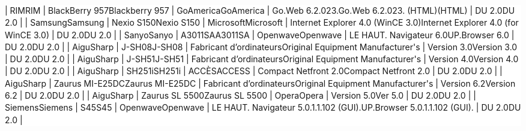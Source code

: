 | <span data-ttu-id="29022-575">RIM</span><span class="sxs-lookup"><span data-stu-id="29022-575">RIM</span></span> | <span data-ttu-id="29022-576">BlackBerry 957</span><span class="sxs-lookup"><span data-stu-id="29022-576">Blackberry 957</span></span> | <span data-ttu-id="29022-577">GoAmerica</span><span class="sxs-lookup"><span data-stu-id="29022-577">GoAmerica</span></span> | <span data-ttu-id="29022-578">Go.Web 6.2.023.</span><span class="sxs-lookup"><span data-stu-id="29022-578">Go.Web 6.2.023.</span></span> <span data-ttu-id="29022-579">(HTML)</span><span class="sxs-lookup"><span data-stu-id="29022-579">(HTML)</span></span> | <span data-ttu-id="29022-580">DU 2.0</span><span class="sxs-lookup"><span data-stu-id="29022-580">DU 2.0</span></span> |
| <span data-ttu-id="29022-581">Samsung</span><span class="sxs-lookup"><span data-stu-id="29022-581">Samsung</span></span> | <span data-ttu-id="29022-582">Nexio S150</span><span class="sxs-lookup"><span data-stu-id="29022-582">Nexio S150</span></span> | <span data-ttu-id="29022-583">Microsoft</span><span class="sxs-lookup"><span data-stu-id="29022-583">Microsoft</span></span> | <span data-ttu-id="29022-584">Internet Explorer 4.0 (WinCE 3.0)</span><span class="sxs-lookup"><span data-stu-id="29022-584">Internet Explorer 4.0 (for WinCE 3.0)</span></span> | <span data-ttu-id="29022-585">DU 2.0</span><span class="sxs-lookup"><span data-stu-id="29022-585">DU 2.0</span></span> |
| <span data-ttu-id="29022-586">Sanyo</span><span class="sxs-lookup"><span data-stu-id="29022-586">Sanyo</span></span> | <span data-ttu-id="29022-587">A3011SA</span><span class="sxs-lookup"><span data-stu-id="29022-587">A3011SA</span></span> | <span data-ttu-id="29022-588">Openwave</span><span class="sxs-lookup"><span data-stu-id="29022-588">Openwave</span></span> | <span data-ttu-id="29022-589">LE HAUT. Navigateur 6.0</span><span class="sxs-lookup"><span data-stu-id="29022-589">UP.Browser 6.0</span></span> | <span data-ttu-id="29022-590">DU 2.0</span><span class="sxs-lookup"><span data-stu-id="29022-590">DU 2.0</span></span> |
| <span data-ttu-id="29022-591">Aigu</span><span class="sxs-lookup"><span data-stu-id="29022-591">Sharp</span></span> | <span data-ttu-id="29022-592">J-SH08</span><span class="sxs-lookup"><span data-stu-id="29022-592">J-SH08</span></span> | <span data-ttu-id="29022-593">Fabricant d’ordinateurs</span><span class="sxs-lookup"><span data-stu-id="29022-593">Original Equipment Manufacturer's</span></span> | <span data-ttu-id="29022-594">Version 3.0</span><span class="sxs-lookup"><span data-stu-id="29022-594">Version 3.0</span></span> | <span data-ttu-id="29022-595">DU 2.0</span><span class="sxs-lookup"><span data-stu-id="29022-595">DU 2.0</span></span> |
| <span data-ttu-id="29022-596">Aigu</span><span class="sxs-lookup"><span data-stu-id="29022-596">Sharp</span></span> | <span data-ttu-id="29022-597">J-SH51</span><span class="sxs-lookup"><span data-stu-id="29022-597">J-SH51</span></span> | <span data-ttu-id="29022-598">Fabricant d’ordinateurs</span><span class="sxs-lookup"><span data-stu-id="29022-598">Original Equipment Manufacturer's</span></span> | <span data-ttu-id="29022-599">Version 4.0</span><span class="sxs-lookup"><span data-stu-id="29022-599">Version 4.0</span></span> | <span data-ttu-id="29022-600">DU 2.0</span><span class="sxs-lookup"><span data-stu-id="29022-600">DU 2.0</span></span> |
| <span data-ttu-id="29022-601">Aigu</span><span class="sxs-lookup"><span data-stu-id="29022-601">Sharp</span></span> | <span data-ttu-id="29022-602">SH251i</span><span class="sxs-lookup"><span data-stu-id="29022-602">SH251i</span></span> | <span data-ttu-id="29022-603">ACCÈS</span><span class="sxs-lookup"><span data-stu-id="29022-603">ACCESS</span></span> | <span data-ttu-id="29022-604">Compact Netfront 2.0</span><span class="sxs-lookup"><span data-stu-id="29022-604">Compact Netfront 2.0</span></span> | <span data-ttu-id="29022-605">DU 2.0</span><span class="sxs-lookup"><span data-stu-id="29022-605">DU 2.0</span></span> |
| <span data-ttu-id="29022-606">Aigu</span><span class="sxs-lookup"><span data-stu-id="29022-606">Sharp</span></span> | <span data-ttu-id="29022-607">Zaurus MI-E25DC</span><span class="sxs-lookup"><span data-stu-id="29022-607">Zaurus MI-E25DC</span></span> | <span data-ttu-id="29022-608">Fabricant d’ordinateurs</span><span class="sxs-lookup"><span data-stu-id="29022-608">Original Equipment Manufacturer's</span></span> | <span data-ttu-id="29022-609">Version 6.2</span><span class="sxs-lookup"><span data-stu-id="29022-609">Version 6.2</span></span> | <span data-ttu-id="29022-610">DU 2.0</span><span class="sxs-lookup"><span data-stu-id="29022-610">DU 2.0</span></span> |
| <span data-ttu-id="29022-611">Aigu</span><span class="sxs-lookup"><span data-stu-id="29022-611">Sharp</span></span> | <span data-ttu-id="29022-612">Zaurus SL 5500</span><span class="sxs-lookup"><span data-stu-id="29022-612">Zaurus SL 5500</span></span> | <span data-ttu-id="29022-613">Opera</span><span class="sxs-lookup"><span data-stu-id="29022-613">Opera</span></span> | <span data-ttu-id="29022-614">Version 5.0</span><span class="sxs-lookup"><span data-stu-id="29022-614">Ver 5.0</span></span> | <span data-ttu-id="29022-615">DU 2.0</span><span class="sxs-lookup"><span data-stu-id="29022-615">DU 2.0</span></span> |
| <span data-ttu-id="29022-616">Siemens</span><span class="sxs-lookup"><span data-stu-id="29022-616">Siemens</span></span> | <span data-ttu-id="29022-617">S45</span><span class="sxs-lookup"><span data-stu-id="29022-617">S45</span></span> | <span data-ttu-id="29022-618">Openwave</span><span class="sxs-lookup"><span data-stu-id="29022-618">Openwave</span></span> | <span data-ttu-id="29022-619">LE HAUT. Navigateur 5.0.1.1.102 (GUI).</span><span class="sxs-lookup"><span data-stu-id="29022-619">UP.Browser 5.0.1.1.102 (GUI).</span></span> | <span data-ttu-id="29022-620">DU 2.0</span><span class="sxs-lookup"><span data-stu-id="29022-620">DU 2.0</span></span> |